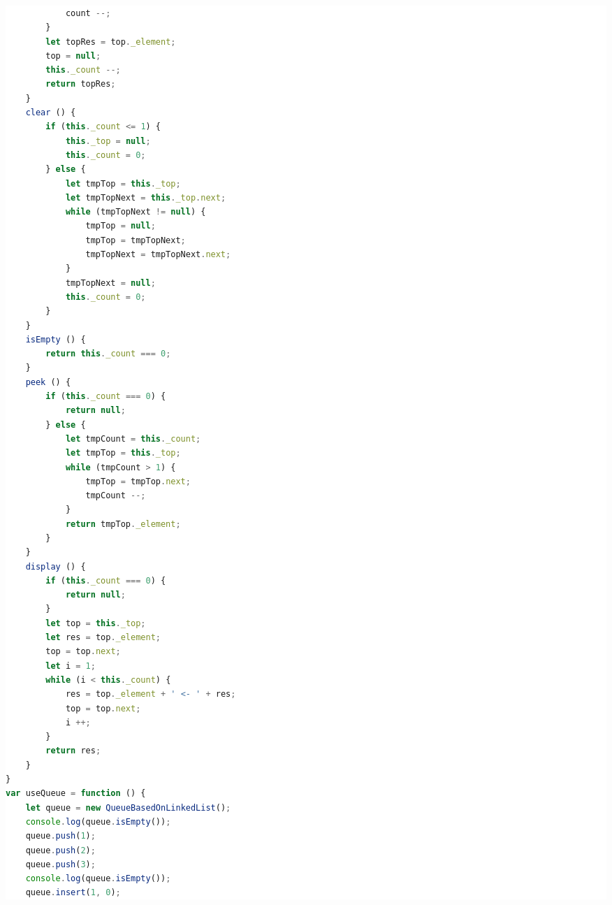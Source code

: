 ```javascript
            count --;
        }
        let topRes = top._element;
        top = null;
        this._count --;
        return topRes;
    }
    clear () {
        if (this._count <= 1) {
            this._top = null;
            this._count = 0;
        } else {
            let tmpTop = this._top;
            let tmpTopNext = this._top.next;
            while (tmpTopNext != null) {
                tmpTop = null;
                tmpTop = tmpTopNext;
                tmpTopNext = tmpTopNext.next;
            }
            tmpTopNext = null;
            this._count = 0;
        }
    }
    isEmpty () {
        return this._count === 0;
    }
    peek () {
        if (this._count === 0) {
            return null;
        } else {
            let tmpCount = this._count;
            let tmpTop = this._top;
            while (tmpCount > 1) {
                tmpTop = tmpTop.next;
                tmpCount --;
            }
            return tmpTop._element;
        }
    }
    display () {
        if (this._count === 0) {
            return null;
        }
        let top = this._top;
        let res = top._element;
        top = top.next;
        let i = 1;
        while (i < this._count) {
            res = top._element + ' <- ' + res;
            top = top.next;
            i ++;
        }
        return res;
    }
}
var useQueue = function () {
    let queue = new QueueBasedOnLinkedList();
    console.log(queue.isEmpty());
    queue.push(1);
    queue.push(2);
    queue.push(3);
    console.log(queue.isEmpty());
    queue.insert(1, 0);
```